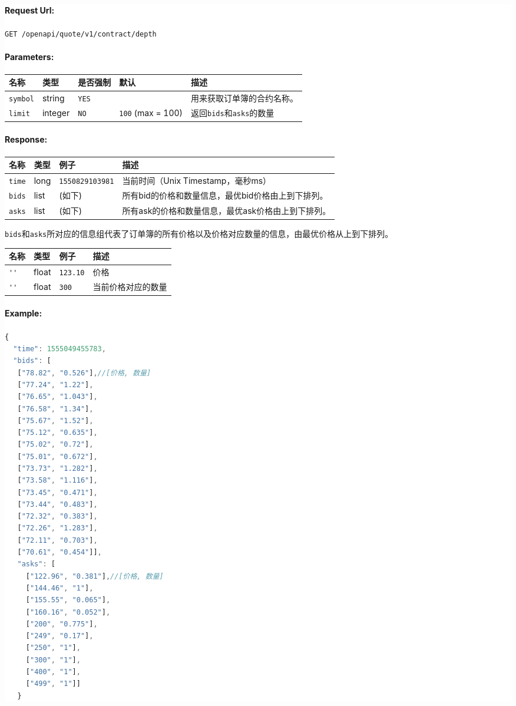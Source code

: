 #### **Request Url:**

```text
GET /openapi/quote/v1/contract/depth
```

#### **Parameters:**

| 名称 | 类型 | 是否强制 | 默认 | 描述 |
| :--- | :--- | :--- | :--- | :--- |
| `symbol` | string | `YES` |  | 用来获取订单簿的合约名称。 |
| `limit` | integer | `NO` | `100` \(max = 100\) | 返回`bids`和`asks`的数量 |

#### **Response:**

| 名称 | 类型 | 例子 | 描述 |
| :--- | :--- | :--- | :--- |
| `time` | long | `1550829103981` | 当前时间（Unix Timestamp，毫秒ms） |
| `bids` | list | \(如下\) | 所有bid的价格和数量信息，最优bid价格由上到下排列。 |
| `asks` | list | \(如下\) | 所有ask的价格和数量信息，最优ask价格由上到下排列。 |

`bids`和`asks`所对应的信息组代表了订单簿的所有价格以及价格对应数量的信息，由最优价格从上到下排列。

| 名称 | 类型 | 例子 | 描述 |
| :--- | :--- | :--- | :--- |
| `''` | float | `123.10` | 价格 |
| `''` | float | `300` | 当前价格对应的数量 |

#### **Example:**

```javascript
{
  "time": 1555049455783,
  "bids": [
   ["78.82", "0.526"],//[价格, 数量]
   ["77.24", "1.22"],
   ["76.65", "1.043"],
   ["76.58", "1.34"],
   ["75.67", "1.52"],
   ["75.12", "0.635"],
   ["75.02", "0.72"],
   ["75.01", "0.672"],
   ["73.73", "1.282"],
   ["73.58", "1.116"],
   ["73.45", "0.471"],
   ["73.44", "0.483"],
   ["72.32", "0.383"],
   ["72.26", "1.283"],
   ["72.11", "0.703"],
   ["70.61", "0.454"]],
   "asks": [
     ["122.96", "0.381"],//[价格, 数量]
     ["144.46", "1"],
     ["155.55", "0.065"],
     ["160.16", "0.052"],
     ["200", "0.775"],
     ["249", "0.17"],
     ["250", "1"],
     ["300", "1"],
     ["400", "1"],
     ["499", "1"]]
   }
```